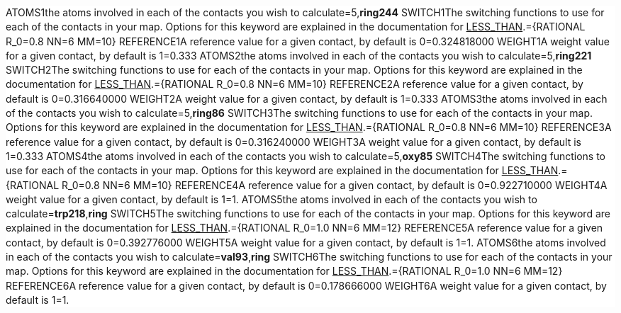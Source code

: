 <span class="plumedtooltip">ATOMS1<span class="right">the atoms involved in each of the contacts you wish to calculate<i></i></span></span>=5,<b name="data/input_data/classical/FA-metaD/FA-MetaD_plumed.datring244">ring244</b>     <span class="plumedtooltip">SWITCH1<span class="right">The switching functions to use for each of the contacts in your map. Options for this keyword are explained in the documentation for <a href="https://www.plumed.org/doc-master/user-doc/html/LESS_THAN">LESS_THAN</a>.<i></i></span></span>={RATIONAL R_0=0.8 NN=6 MM=10}  <span class="plumedtooltip">REFERENCE1<span class="right">A reference value for a given contact, by default is 0<i></i></span></span>=0.324818000 <span class="plumedtooltip">WEIGHT1<span class="right">A weight value for a given contact, by default is 1<i></i></span></span>=0.333 
<span class="plumedtooltip">ATOMS2<span class="right">the atoms involved in each of the contacts you wish to calculate<i></i></span></span>=5,<b name="data/input_data/classical/FA-metaD/FA-MetaD_plumed.datring221">ring221</b>     <span class="plumedtooltip">SWITCH2<span class="right">The switching functions to use for each of the contacts in your map. Options for this keyword are explained in the documentation for <a href="https://www.plumed.org/doc-master/user-doc/html/LESS_THAN">LESS_THAN</a>.<i></i></span></span>={RATIONAL R_0=0.8 NN=6 MM=10}  <span class="plumedtooltip">REFERENCE2<span class="right">A reference value for a given contact, by default is 0<i></i></span></span>=0.316640000 <span class="plumedtooltip">WEIGHT2<span class="right">A weight value for a given contact, by default is 1<i></i></span></span>=0.333 
<span class="plumedtooltip">ATOMS3<span class="right">the atoms involved in each of the contacts you wish to calculate<i></i></span></span>=5,<b name="data/input_data/classical/FA-metaD/FA-MetaD_plumed.datring86">ring86</b>      <span class="plumedtooltip">SWITCH3<span class="right">The switching functions to use for each of the contacts in your map. Options for this keyword are explained in the documentation for <a href="https://www.plumed.org/doc-master/user-doc/html/LESS_THAN">LESS_THAN</a>.<i></i></span></span>={RATIONAL R_0=0.8 NN=6 MM=10}  <span class="plumedtooltip">REFERENCE3<span class="right">A reference value for a given contact, by default is 0<i></i></span></span>=0.316240000 <span class="plumedtooltip">WEIGHT3<span class="right">A weight value for a given contact, by default is 1<i></i></span></span>=0.333 
<span class="plumedtooltip">ATOMS4<span class="right">the atoms involved in each of the contacts you wish to calculate<i></i></span></span>=5,<b name="data/input_data/classical/FA-metaD/FA-MetaD_plumed.datoxy85">oxy85</b>       <span class="plumedtooltip">SWITCH4<span class="right">The switching functions to use for each of the contacts in your map. Options for this keyword are explained in the documentation for <a href="https://www.plumed.org/doc-master/user-doc/html/LESS_THAN">LESS_THAN</a>.<i></i></span></span>={RATIONAL R_0=0.8 NN=6 MM=10}  <span class="plumedtooltip">REFERENCE4<span class="right">A reference value for a given contact, by default is 0<i></i></span></span>=0.922710000 <span class="plumedtooltip">WEIGHT4<span class="right">A weight value for a given contact, by default is 1<i></i></span></span>=1. 
<span class="plumedtooltip">ATOMS5<span class="right">the atoms involved in each of the contacts you wish to calculate<i></i></span></span>=<b name="data/input_data/classical/FA-metaD/FA-MetaD_plumed.dattrp218">trp218</b>,<b name="data/input_data/classical/FA-metaD/FA-MetaD_plumed.datring">ring</b>   <span class="plumedtooltip">SWITCH5<span class="right">The switching functions to use for each of the contacts in your map. Options for this keyword are explained in the documentation for <a href="https://www.plumed.org/doc-master/user-doc/html/LESS_THAN">LESS_THAN</a>.<i></i></span></span>={RATIONAL R_0=1.0 NN=6 MM=12}  <span class="plumedtooltip">REFERENCE5<span class="right">A reference value for a given contact, by default is 0<i></i></span></span>=0.392776000 <span class="plumedtooltip">WEIGHT5<span class="right">A weight value for a given contact, by default is 1<i></i></span></span>=1. 
<span class="plumedtooltip">ATOMS6<span class="right">the atoms involved in each of the contacts you wish to calculate<i></i></span></span>=<b name="data/input_data/classical/FA-metaD/FA-MetaD_plumed.datval93">val93</b>,<b name="data/input_data/classical/FA-metaD/FA-MetaD_plumed.datring">ring</b>    <span class="plumedtooltip">SWITCH6<span class="right">The switching functions to use for each of the contacts in your map. Options for this keyword are explained in the documentation for <a href="https://www.plumed.org/doc-master/user-doc/html/LESS_THAN">LESS_THAN</a>.<i></i></span></span>={RATIONAL R_0=1.0 NN=6 MM=12}  <span class="plumedtooltip">REFERENCE6<span class="right">A reference value for a given contact, by default is 0<i></i></span></span>=0.178666000 <span class="plumedtooltip">WEIGHT6<span class="right">A weight value for a given contact, by default is 1<i></i></span></span>=1. 